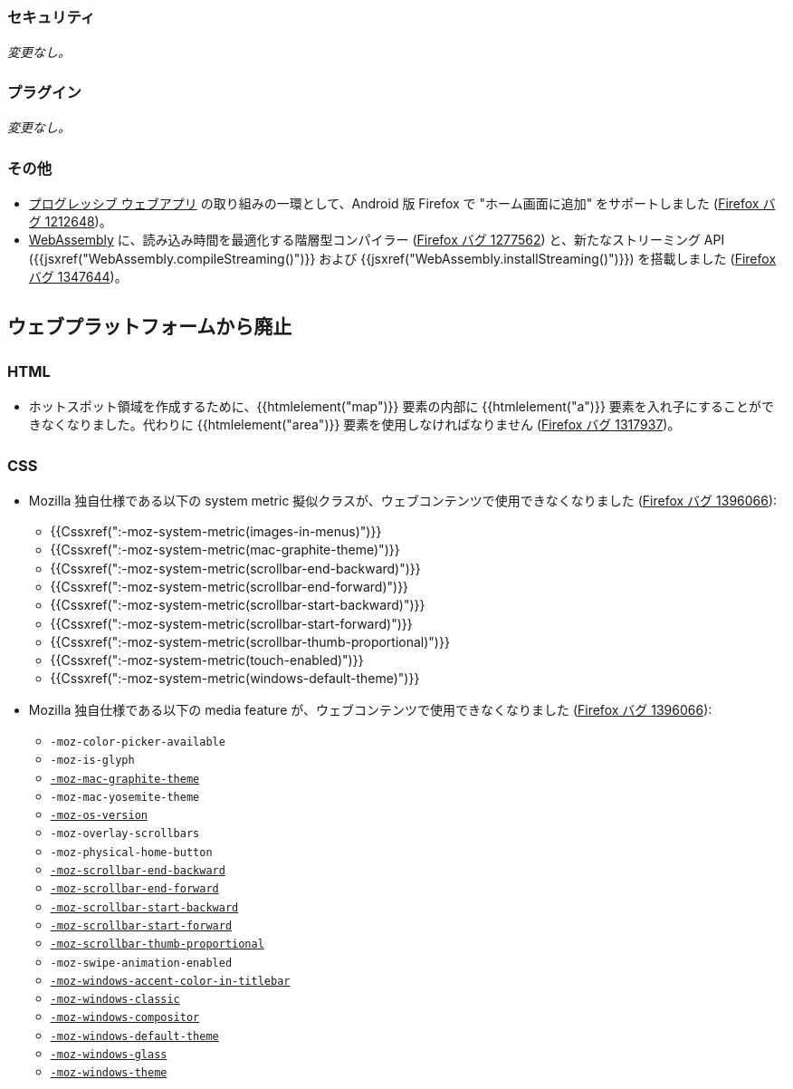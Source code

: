 ### セキュリティ

_変更なし。_

### プラグイン

_変更なし。_

### その他

- [プログレッシブ ウェブアプリ](/ja/docs/Web/Progressive_web_apps) の取り組みの一環として、Android 版 Firefox で "ホーム画面に追加" をサポートしました ([Firefox バグ 1212648](https://bugzil.la/1212648))。
- [WebAssembly](/ja/docs/WebAssembly) に、読み込み時間を最適化する階層型コンパイラー ([Firefox バグ 1277562](https://bugzil.la/1277562)) と、新たなストリーミング API ({{jsxref("WebAssembly.compileStreaming()")}} および {{jsxref("WebAssembly.installStreaming()")}}) を搭載しました ([Firefox バグ 1347644](https://bugzil.la/1347644))。

## ウェブプラットフォームから廃止

### HTML

- ホットスポット領域を作成するために、{{htmlelement("map")}} 要素の内部に {{htmlelement("a")}} 要素を入れ子にすることができなくなりました。代わりに {{htmlelement("area")}} 要素を使用しなければなりません ([Firefox バグ 1317937](https://bugzil.la/1317937))。

### CSS

- Mozilla 独自仕様である以下の system metric 擬似クラスが、ウェブコンテンツで使用できなくなりました ([Firefox バグ 1396066](https://bugzil.la/1396066)):
  - {{Cssxref(":-moz-system-metric(images-in-menus)")}}
  - {{Cssxref(":-moz-system-metric(mac-graphite-theme)")}}
  - {{Cssxref(":-moz-system-metric(scrollbar-end-backward)")}}
  - {{Cssxref(":-moz-system-metric(scrollbar-end-forward)")}}
  - {{Cssxref(":-moz-system-metric(scrollbar-start-backward)")}}
  - {{Cssxref(":-moz-system-metric(scrollbar-start-forward)")}}
  - {{Cssxref(":-moz-system-metric(scrollbar-thumb-proportional)")}}
  - {{Cssxref(":-moz-system-metric(touch-enabled)")}}
  - {{Cssxref(":-moz-system-metric(windows-default-theme)")}}

- Mozilla 独自仕様である以下の media feature が、ウェブコンテンツで使用できなくなりました ([Firefox バグ 1396066](https://bugzil.la/1396066)):
  - `-moz-color-picker-available`
  - `-moz-is-glyph`
  - [`-moz-mac-graphite-theme`](/ja/docs/Web/CSS/@media/-moz-mac-graphite-theme)
  - `-moz-mac-yosemite-theme`
  - [`-moz-os-version`](/ja/docs/Web/CSS/@media/-moz-os-version)
  - `-moz-overlay-scrollbars`
  - `-moz-physical-home-button`
  - [`-moz-scrollbar-end-backward`](/ja/docs/Web/CSS/@media/-moz-scrollbar-end-backward)
  - [`-moz-scrollbar-end-forward`](/ja/docs/Web/CSS/@media/-moz-scrollbar-end-forward)
  - [`-moz-scrollbar-start-backward`](/ja/docs/Web/CSS/@media/-moz-scrollbar-start-backward)
  - [`-moz-scrollbar-start-forward`](/ja/docs/Web/CSS/@media/-moz-scrollbar-start-forward)
  - [`-moz-scrollbar-thumb-proportional`](/ja/docs/Web/CSS/@media/-moz-scrollbar-thumb-proportional)
  - `-moz-swipe-animation-enabled`
  - [`-moz-windows-accent-color-in-titlebar`](/ja/docs/Web/CSS/@media/-moz-windows-accent-color-in-titlebar)
  - [`-moz-windows-classic`](/ja/docs/Web/CSS/@media/-moz-windows-classic)
  - [`-moz-windows-compositor`](/ja/docs/Web/CSS/@media/-moz-windows-compositor)
  - [`-moz-windows-default-theme`](/ja/docs/Web/CSS/@media/-moz-windows-default-theme)
  - [`-moz-windows-glass`](/ja/docs/Web/CSS/@media/-moz-windows-glass)
  - [`-moz-windows-theme`](/ja/docs/Web/CSS/@media/-moz-windows-theme)
